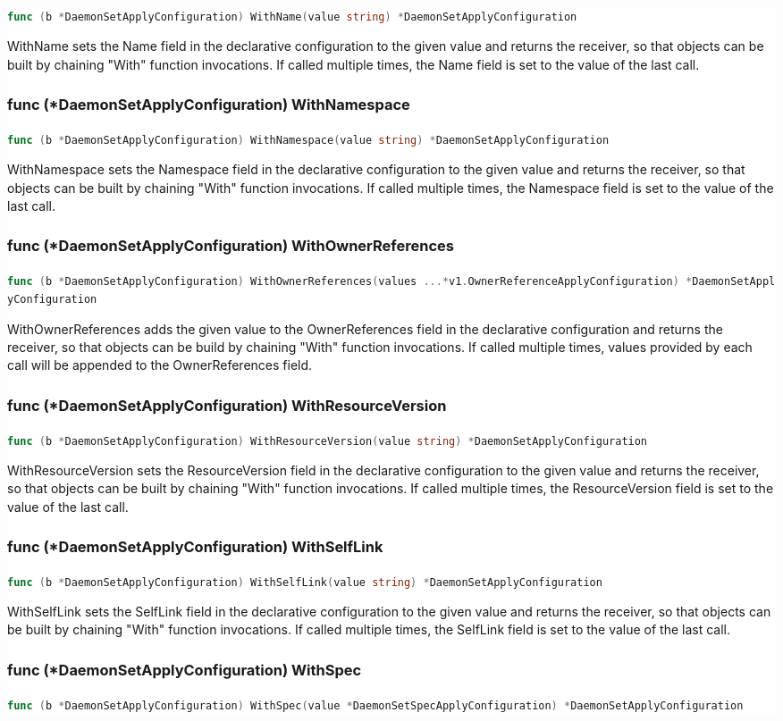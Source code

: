 ```go
func (b *DaemonSetApplyConfiguration) WithName(value string) *DaemonSetApplyConfiguration
```

WithName sets the Name field in the declarative configuration to the given value and returns the receiver, so that objects can be built by chaining "With" function invocations. If called multiple times, the Name field is set to the value of the last call.

### func \(\*DaemonSetApplyConfiguration\) WithNamespace

```go
func (b *DaemonSetApplyConfiguration) WithNamespace(value string) *DaemonSetApplyConfiguration
```

WithNamespace sets the Namespace field in the declarative configuration to the given value and returns the receiver, so that objects can be built by chaining "With" function invocations. If called multiple times, the Namespace field is set to the value of the last call.

### func \(\*DaemonSetApplyConfiguration\) WithOwnerReferences

```go
func (b *DaemonSetApplyConfiguration) WithOwnerReferences(values ...*v1.OwnerReferenceApplyConfiguration) *DaemonSetApplyConfiguration
```

WithOwnerReferences adds the given value to the OwnerReferences field in the declarative configuration and returns the receiver, so that objects can be build by chaining "With" function invocations. If called multiple times, values provided by each call will be appended to the OwnerReferences field.

### func \(\*DaemonSetApplyConfiguration\) WithResourceVersion

```go
func (b *DaemonSetApplyConfiguration) WithResourceVersion(value string) *DaemonSetApplyConfiguration
```

WithResourceVersion sets the ResourceVersion field in the declarative configuration to the given value and returns the receiver, so that objects can be built by chaining "With" function invocations. If called multiple times, the ResourceVersion field is set to the value of the last call.

### func \(\*DaemonSetApplyConfiguration\) WithSelfLink

```go
func (b *DaemonSetApplyConfiguration) WithSelfLink(value string) *DaemonSetApplyConfiguration
```

WithSelfLink sets the SelfLink field in the declarative configuration to the given value and returns the receiver, so that objects can be built by chaining "With" function invocations. If called multiple times, the SelfLink field is set to the value of the last call.

### func \(\*DaemonSetApplyConfiguration\) WithSpec

```go
func (b *DaemonSetApplyConfiguration) WithSpec(value *DaemonSetSpecApplyConfiguration) *DaemonSetApplyConfiguration
```
